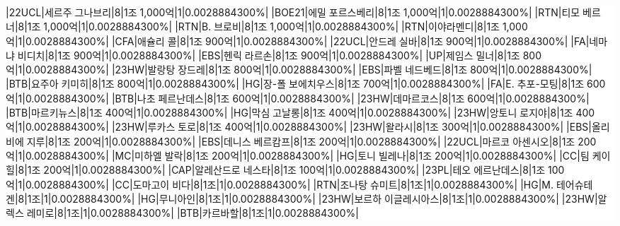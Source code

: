|22UCL|세르주 그나브리|8|1조 1,000억|1|0.0028884300%|
|BOE21|에밀 포르스베리|8|1조 1,000억|1|0.0028884300%|
|RTN|티모 베르너|8|1조 1,000억|1|0.0028884300%|
|RTN|B. 브로비|8|1조 1,000억|1|0.0028884300%|
|RTN|이야라멘디|8|1조 1,000억|1|0.0028884300%|
|CFA|애슐리 콜|8|1조 900억|1|0.0028884300%|
|22UCL|안드레 실바|8|1조 900억|1|0.0028884300%|
|FA|네마냐 비디치|8|1조 900억|1|0.0028884300%|
|EBS|헨릭 라르손|8|1조 900억|1|0.0028884300%|
|UP|제임스 밀너|8|1조 800억|1|0.0028884300%|
|23HW|발랑탕 장드레|8|1조 800억|1|0.0028884300%|
|EBS|파벨 네드베드|8|1조 800억|1|0.0028884300%|
|BTB|요주아 키미히|8|1조 800억|1|0.0028884300%|
|HG|장-폴 보에치우스|8|1조 700억|1|0.0028884300%|
|FA|E. 추포-모팅|8|1조 600억|1|0.0028884300%|
|BTB|나초 페르난데스|8|1조 600억|1|0.0028884300%|
|23HW|데마르코스|8|1조 600억|1|0.0028884300%|
|BTB|마르키뉴스|8|1조 400억|1|0.0028884300%|
|HG|막심 고날롱|8|1조 400억|1|0.0028884300%|
|23HW|앙토니 로지야|8|1조 400억|1|0.0028884300%|
|23HW|루카스 토로|8|1조 400억|1|0.0028884300%|
|23HW|왈라시|8|1조 300억|1|0.0028884300%|
|EBS|올리비에 지루|8|1조 200억|1|0.0028884300%|
|EBS|데니스 베르캄프|8|1조 200억|1|0.0028884300%|
|22UCL|마르코 아센시오|8|1조 200억|1|0.0028884300%|
|MC|미하엘 발락|8|1조 200억|1|0.0028884300%|
|HG|토니 빌레나|8|1조 200억|1|0.0028884300%|
|CC|팀 케이힐|8|1조 200억|1|0.0028884300%|
|CAP|알레산드로 네스타|8|1조 100억|1|0.0028884300%|
|23PL|테오 에르난데스|8|1조 100억|1|0.0028884300%|
|CC|도마고이 비다|8|1조|1|0.0028884300%|
|RTN|조나탕 슈미트|8|1조|1|0.0028884300%|
|HG|M. 테어슈테겐|8|1조|1|0.0028884300%|
|HG|무니아인|8|1조|1|0.0028884300%|
|23HW|보르하 이글레시아스|8|1조|1|0.0028884300%|
|23HW|알렉스 레미로|8|1조|1|0.0028884300%|
|BTB|카르바할|8|1조|1|0.0028884300%|